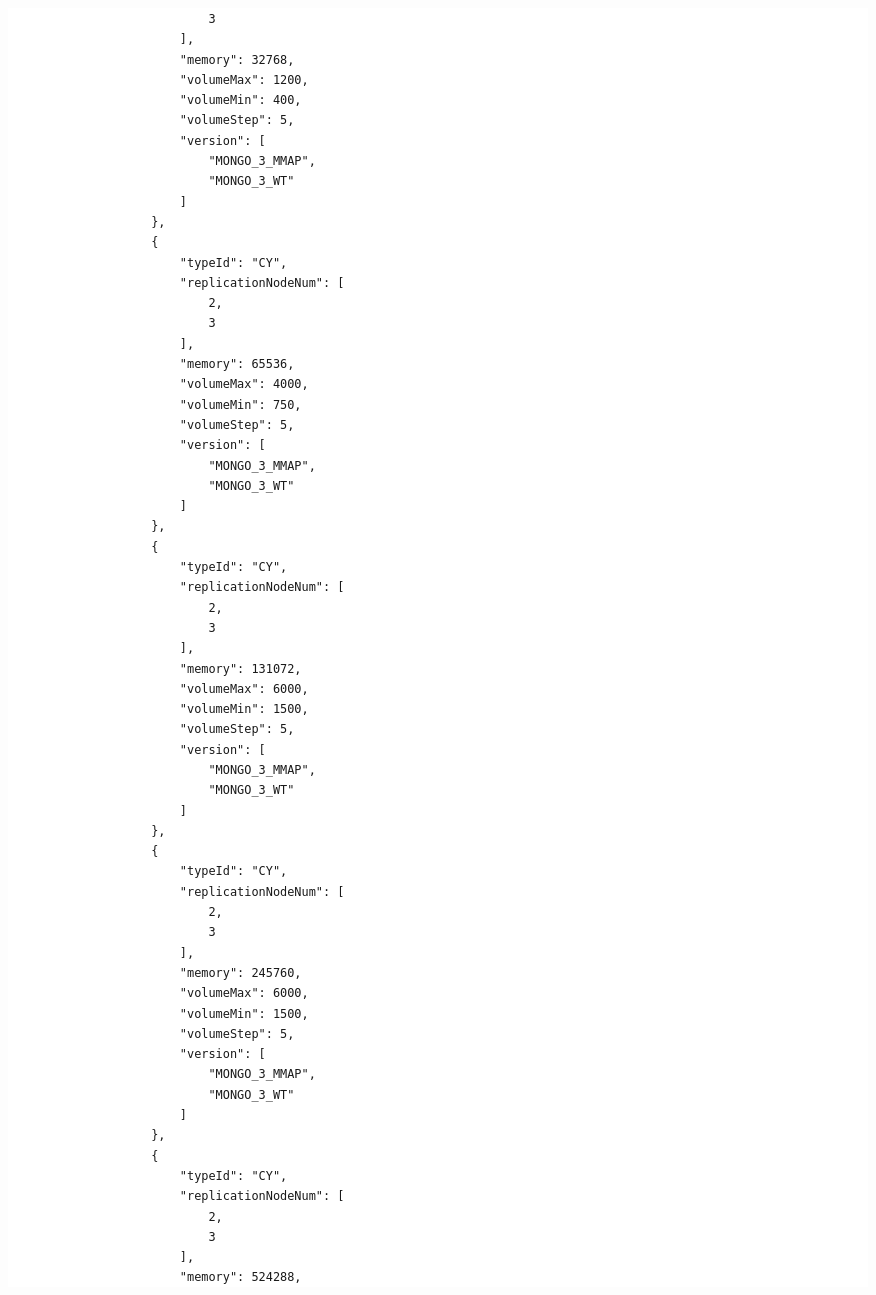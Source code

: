 ```
                            3
                        ],
                        "memory": 32768,
                        "volumeMax": 1200,
                        "volumeMin": 400,
                        "volumeStep": 5,
                        "version": [
                            "MONGO_3_MMAP",
                            "MONGO_3_WT"
                        ]
                    },
                    {
                        "typeId": "CY",
                        "replicationNodeNum": [
                            2,
                            3
                        ],
                        "memory": 65536,
                        "volumeMax": 4000,
                        "volumeMin": 750,
                        "volumeStep": 5,
                        "version": [
                            "MONGO_3_MMAP",
                            "MONGO_3_WT"
                        ]
                    },
                    {
                        "typeId": "CY",
                        "replicationNodeNum": [
                            2,
                            3
                        ],
                        "memory": 131072,
                        "volumeMax": 6000,
                        "volumeMin": 1500,
                        "volumeStep": 5,
                        "version": [
                            "MONGO_3_MMAP",
                            "MONGO_3_WT"
                        ]
                    },
                    {
                        "typeId": "CY",
                        "replicationNodeNum": [
                            2,
                            3
                        ],
                        "memory": 245760,
                        "volumeMax": 6000,
                        "volumeMin": 1500,
                        "volumeStep": 5,
                        "version": [
                            "MONGO_3_MMAP",
                            "MONGO_3_WT"
                        ]
                    },
                    {
                        "typeId": "CY",
                        "replicationNodeNum": [
                            2,
                            3
                        ],
                        "memory": 524288,
```